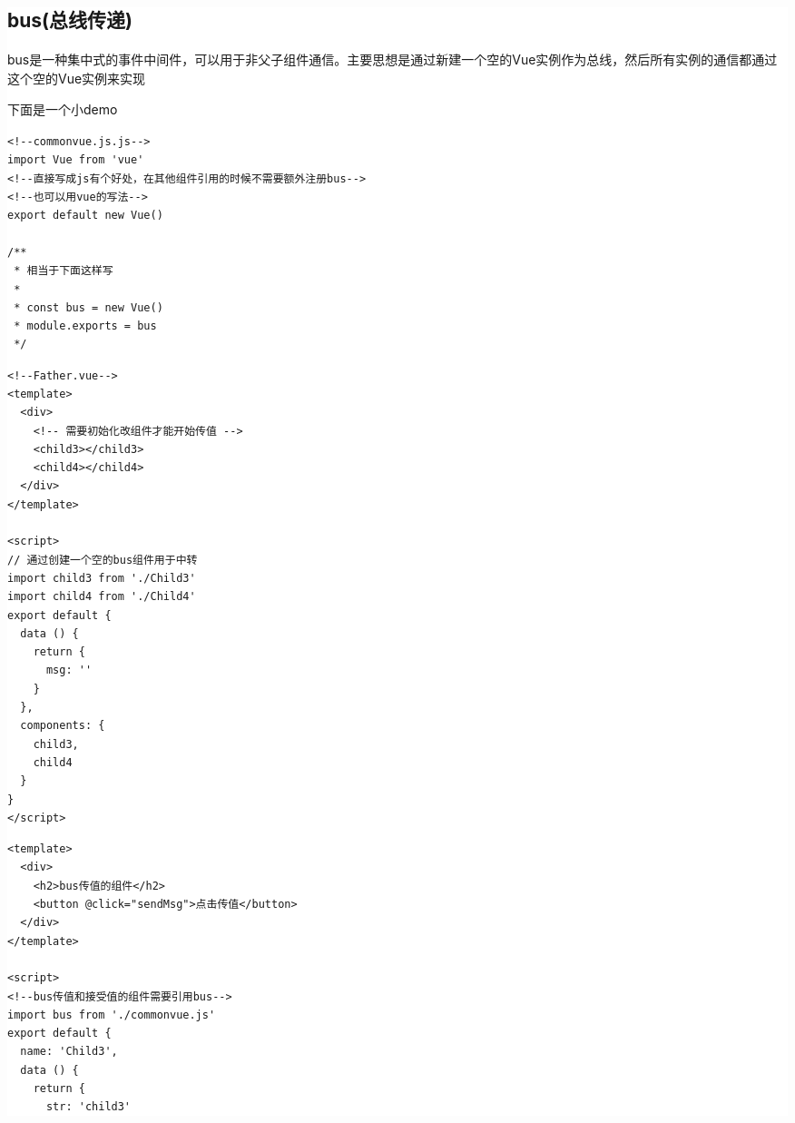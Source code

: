
## bus(总线传递)

bus是一种集中式的事件中间件，可以用于非父子组件通信。主要思想是通过新建一个空的Vue实例作为总线，然后所有实例的通信都通过这个空的Vue实例来实现

下面是一个小demo

```
<!--commonvue.js.js-->
import Vue from 'vue'
<!--直接写成js有个好处，在其他组件引用的时候不需要额外注册bus-->
<!--也可以用vue的写法-->
export default new Vue()

/**
 * 相当于下面这样写
 *
 * const bus = new Vue()
 * module.exports = bus
 */
```


```
<!--Father.vue-->
<template>
  <div>
    <!-- 需要初始化改组件才能开始传值 -->
    <child3></child3>
    <child4></child4>
  </div>
</template>

<script>
// 通过创建一个空的bus组件用于中转
import child3 from './Child3'
import child4 from './Child4'
export default {
  data () {
    return {
      msg: ''
    }
  },
  components: {
    child3,
    child4
  }
}
</script>
```

```
<template>
  <div>
    <h2>bus传值的组件</h2>
    <button @click="sendMsg">点击传值</button>
  </div>
</template>

<script>
<!--bus传值和接受值的组件需要引用bus-->
import bus from './commonvue.js'
export default {
  name: 'Child3',
  data () {
    return {
      str: 'child3'
```